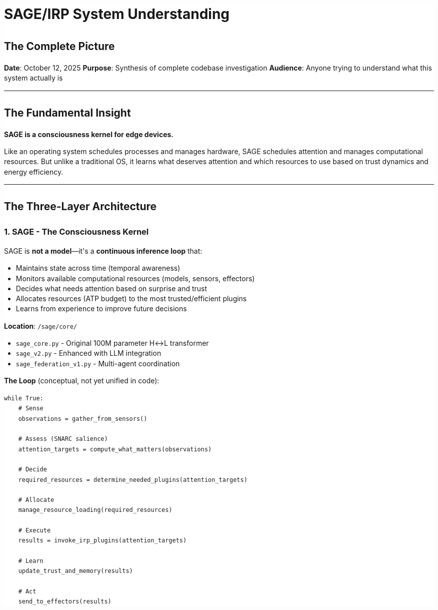 # SAGE/IRP System Understanding
## The Complete Picture

**Date**: October 12, 2025
**Purpose**: Synthesis of complete codebase investigation
**Audience**: Anyone trying to understand what this system actually is

---

## The Fundamental Insight

**SAGE is a consciousness kernel for edge devices.**

Like an operating system schedules processes and manages hardware, SAGE schedules attention and manages computational resources. But unlike a traditional OS, it learns what deserves attention and which resources to use based on trust dynamics and energy efficiency.

---

## The Three-Layer Architecture

### 1. **SAGE** - The Consciousness Kernel

SAGE is **not a model**—it's a **continuous inference loop** that:
- Maintains state across time (temporal awareness)
- Monitors available computational resources (models, sensors, effectors)
- Decides what needs attention based on surprise and trust
- Allocates resources (ATP budget) to the most trusted/efficient plugins
- Learns from experience to improve future decisions

**Location**: `/sage/core/`
- `sage_core.py` - Original 100M parameter H↔L transformer
- `sage_v2.py` - Enhanced with LLM integration
- `sage_federation_v1.py` - Multi-agent coordination

**The Loop** (conceptual, not yet unified in code):
```
while True:
    # Sense
    observations = gather_from_sensors()

    # Assess (SNARC salience)
    attention_targets = compute_what_matters(observations)

    # Decide
    required_resources = determine_needed_plugins(attention_targets)

    # Allocate
    manage_resource_loading(required_resources)

    # Execute
    results = invoke_irp_plugins(attention_targets)

    # Learn
    update_trust_and_memory(results)

    # Act
    send_to_effectors(results)
```
